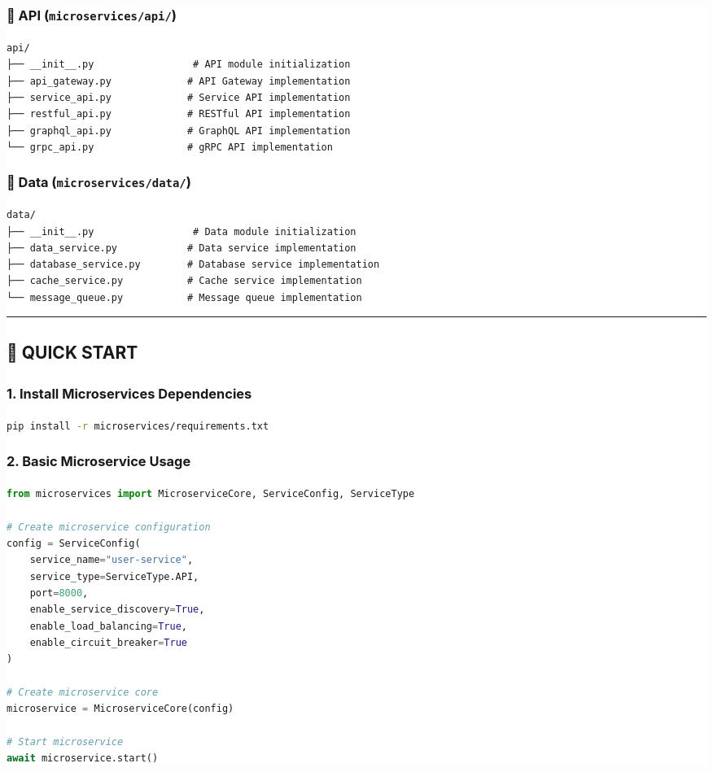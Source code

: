 ### **📁 API (`microservices/api/`)**
```
api/
├── __init__.py                 # API module initialization
├── api_gateway.py             # API Gateway implementation
├── service_api.py             # Service API implementation
├── restful_api.py             # RESTful API implementation
├── graphql_api.py             # GraphQL API implementation
└── grpc_api.py                # gRPC API implementation
```

### **📁 Data (`microservices/data/`)**
```
data/
├── __init__.py                 # Data module initialization
├── data_service.py            # Data service implementation
├── database_service.py        # Database service implementation
├── cache_service.py           # Cache service implementation
└── message_queue.py           # Message queue implementation
```

---

## 🚀 **QUICK START**

### **1. Install Microservices Dependencies**
```bash
pip install -r microservices/requirements.txt
```

### **2. Basic Microservice Usage**
```python
from microservices import MicroserviceCore, ServiceConfig, ServiceType

# Create microservice configuration
config = ServiceConfig(
    service_name="user-service",
    service_type=ServiceType.API,
    port=8000,
    enable_service_discovery=True,
    enable_load_balancing=True,
    enable_circuit_breaker=True
)

# Create microservice core
microservice = MicroserviceCore(config)

# Start microservice
await microservice.start()
```

